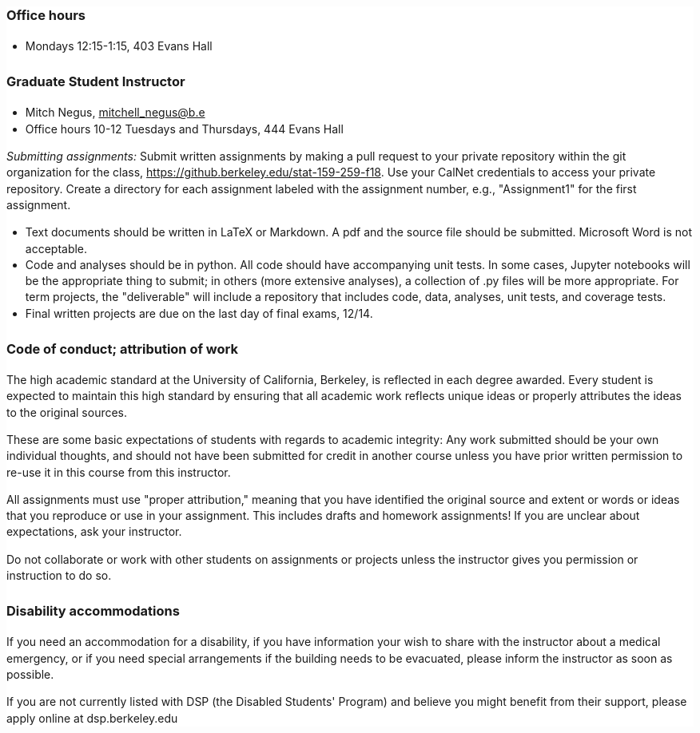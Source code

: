 ### Office hours
+ Mondays 12:15-1:15, 403 Evans Hall

### Graduate Student Instructor
+ Mitch Negus, mitchell_negus@b.e
+ Office hours 10-12 Tuesdays and Thursdays, 444 Evans Hall


_Submitting assignments:_ Submit written assignments by making a pull request
to your private repository within the git organization for the class,
https://github.berkeley.edu/stat-159-259-f18.
Use your CalNet credentials to access your private repository.
Create a directory for each assignment labeled with the assignment number, e.g., "Assignment1" for
the first assignment.

+ Text documents should be written in LaTeX or Markdown. 
A pdf and the source file should be submitted.
Microsoft Word is not acceptable.
+ Code and analyses should be in python. All code should have accompanying unit tests. 
In some cases, Jupyter notebooks will be the appropriate thing to submit;
in others (more extensive analyses), a collection of .py files will be more appropriate.
For term projects, the "deliverable" will include a repository that includes code, data,
analyses, unit tests, and coverage tests.
+ Final written projects are due on the last day of final exams, 12/14.


### Code of conduct; attribution of work
The high academic standard at the University of California, Berkeley, is reflected in each degree awarded.
Every student is expected to maintain this high standard by ensuring that all
academic work reflects unique ideas or properly attributes the ideas to the original sources.

These are some basic expectations of students with regards to academic integrity:
Any work submitted should be your own individual thoughts, and should not have been submitted
for credit in another course unless you have prior written permission to re-use it in this 
course from this instructor.

All assignments must use "proper attribution," meaning that you have identified the original
source and extent or words or ideas that you reproduce or use in your assignment.
This includes drafts and homework assignments!
If you are unclear about expectations, ask your instructor.

Do not collaborate or work with other students on assignments or projects unless the 
instructor gives you permission or instruction to do so.

### Disability accommodations
If you need an accommodation for a disability, if you have information your wish to share with 
the instructor about a medical emergency,
or if you need special arrangements if the building needs to be evacuated, please inform the 
instructor as soon as possible.

If you are not currently listed with DSP (the Disabled Students' Program) and believe you might 
benefit from their support, please apply online at dsp.berkeley.edu
